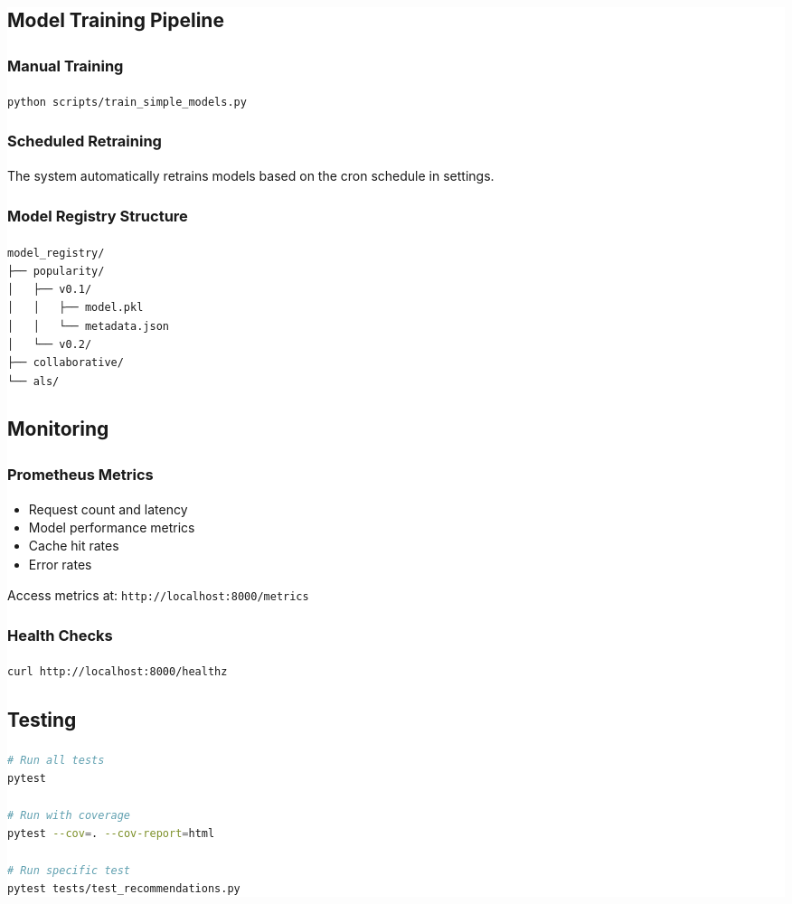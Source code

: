 ## Model Training Pipeline

### Manual Training

```bash
python scripts/train_simple_models.py
```

### Scheduled Retraining

The system automatically retrains models based on the cron schedule in settings.

### Model Registry Structure

```
model_registry/
├── popularity/
│   ├── v0.1/
│   │   ├── model.pkl
│   │   └── metadata.json
│   └── v0.2/
├── collaborative/
└── als/
```

## Monitoring

### Prometheus Metrics

- Request count and latency
- Model performance metrics
- Cache hit rates
- Error rates

Access metrics at: `http://localhost:8000/metrics`

### Health Checks

```bash
curl http://localhost:8000/healthz
```

## Testing

```bash
# Run all tests
pytest

# Run with coverage
pytest --cov=. --cov-report=html

# Run specific test
pytest tests/test_recommendations.py
```
